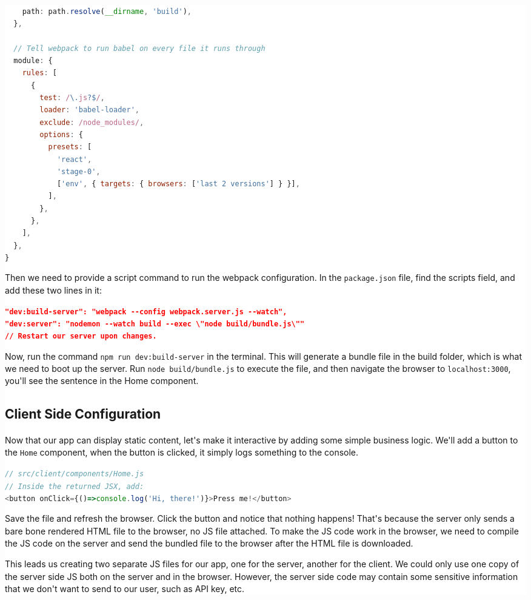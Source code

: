 ```javascript
    path: path.resolve(__dirname, 'build'),
  },

  // Tell webpack to run babel on every file it runs through
  module: {
    rules: [
      {
        test: /\.js?$/,
        loader: 'babel-loader',
        exclude: /node_modules/,
        options: {
          presets: [
            'react',
            'stage-0',
            ['env', { targets: { browsers: ['last 2 versions'] } }],
          ],
        },
      },
    ],
  },
}
```
Then we need to provide a script command to run the webpack configuration. In the `package.json` file, find the scripts field, and add these two lines in it:
```json
"dev:build-server": "webpack --config webpack.server.js --watch",
"dev:server": "nodemon --watch build --exec \"node build/bundle.js\""
// Restart our server upon changes.
```

Now, run the command `npm run dev:build-server` in the terminal. This will generate a bundle file in the build folder, which is what we need to boot up the server. Run `node build/bundle.js` to execute the file, and then navigate the browser to `localhost:3000`, you'll see the sentence in the Home component.

## Client Side Configuration

Now that our app can display static content, let's make it interactive by adding some simple business logic. We'll add a button to the `Home` component, when the button is clicked, it simply logs something to the console.
```javascript
// src/client/components/Home.js
// Inside the returned JSX, add:
<button onClick={()=>console.log('Hi, there!')}>Press me!</button>
```

Save the file and refresh the browser. Click the button and notice that nothing happens! That's because the server only sends a bare bone rendered HTML file to the browser, no JS file attached. To make the JS code work in the browser, we need to compile the JS code on the server and send the bundled file to the browser after the HTML file is downloaded.

This leads us creating two separate JS files for our app, one for the server, another for the client. We could only use one copy of the server side JS both on the server and in the browser. However, the server side code may contain some sensitive information that we don't want to send to our user, such as API key, etc.
